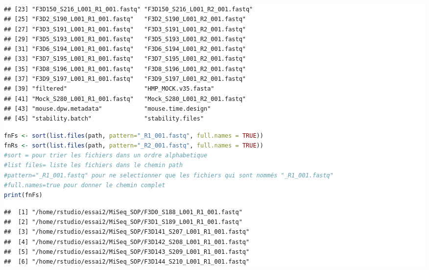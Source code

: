     ## [23] "F3D150_S216_L001_R1_001.fastq" "F3D150_S216_L001_R2_001.fastq"
    ## [25] "F3D2_S190_L001_R1_001.fastq"   "F3D2_S190_L001_R2_001.fastq"  
    ## [27] "F3D3_S191_L001_R1_001.fastq"   "F3D3_S191_L001_R2_001.fastq"  
    ## [29] "F3D5_S193_L001_R1_001.fastq"   "F3D5_S193_L001_R2_001.fastq"  
    ## [31] "F3D6_S194_L001_R1_001.fastq"   "F3D6_S194_L001_R2_001.fastq"  
    ## [33] "F3D7_S195_L001_R1_001.fastq"   "F3D7_S195_L001_R2_001.fastq"  
    ## [35] "F3D8_S196_L001_R1_001.fastq"   "F3D8_S196_L001_R2_001.fastq"  
    ## [37] "F3D9_S197_L001_R1_001.fastq"   "F3D9_S197_L001_R2_001.fastq"  
    ## [39] "filtered"                      "HMP_MOCK.v35.fasta"           
    ## [41] "Mock_S280_L001_R1_001.fastq"   "Mock_S280_L001_R2_001.fastq"  
    ## [43] "mouse.dpw.metadata"            "mouse.time.design"            
    ## [45] "stability.batch"               "stability.files"

``` r
fnFs <- sort(list.files(path, pattern="_R1_001.fastq", full.names = TRUE))
fnRs <- sort(list.files(path, pattern="_R2_001.fastq", full.names = TRUE))
#sort = pour trier les fichiers dans un ordre alphabetique
#list files= liste les fichiers dans le chemin path
#pattern="_R1_001.fastq" pour ne selectionner que les fichiers qui sont nommés "_R1_001.fastq"
#full.names=true pour donner le chemin complet
print(fnFs)
```

    ##  [1] "/home/rstudio/essai2/MiSeq_SOP/F3D0_S188_L001_R1_001.fastq"  
    ##  [2] "/home/rstudio/essai2/MiSeq_SOP/F3D1_S189_L001_R1_001.fastq"  
    ##  [3] "/home/rstudio/essai2/MiSeq_SOP/F3D141_S207_L001_R1_001.fastq"
    ##  [4] "/home/rstudio/essai2/MiSeq_SOP/F3D142_S208_L001_R1_001.fastq"
    ##  [5] "/home/rstudio/essai2/MiSeq_SOP/F3D143_S209_L001_R1_001.fastq"
    ##  [6] "/home/rstudio/essai2/MiSeq_SOP/F3D144_S210_L001_R1_001.fastq"